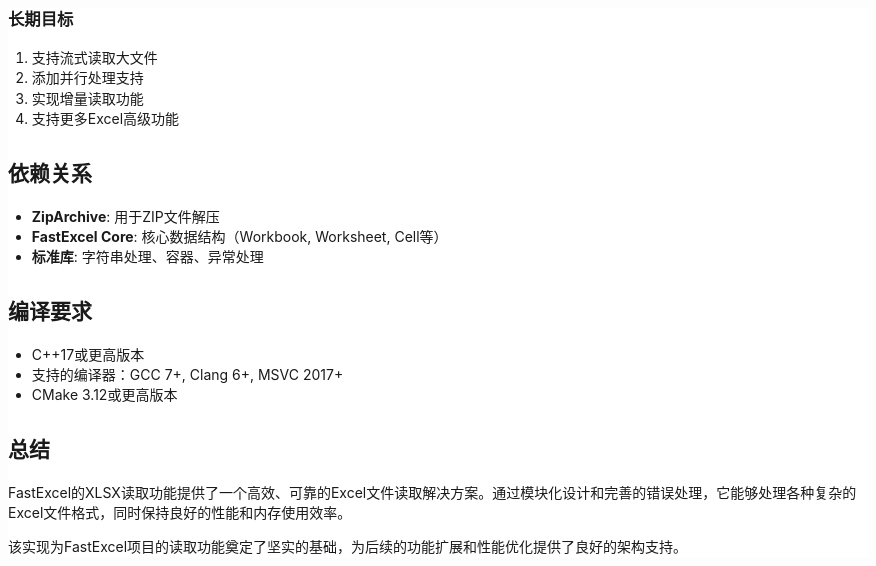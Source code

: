 ### 长期目标

1. 支持流式读取大文件
2. 添加并行处理支持
3. 实现增量读取功能
4. 支持更多Excel高级功能

## 依赖关系

- **ZipArchive**: 用于ZIP文件解压
- **FastExcel Core**: 核心数据结构（Workbook, Worksheet, Cell等）
- **标准库**: 字符串处理、容器、异常处理

## 编译要求

- C++17或更高版本
- 支持的编译器：GCC 7+, Clang 6+, MSVC 2017+
- CMake 3.12或更高版本

## 总结

FastExcel的XLSX读取功能提供了一个高效、可靠的Excel文件读取解决方案。通过模块化设计和完善的错误处理，它能够处理各种复杂的Excel文件格式，同时保持良好的性能和内存使用效率。

该实现为FastExcel项目的读取功能奠定了坚实的基础，为后续的功能扩展和性能优化提供了良好的架构支持。